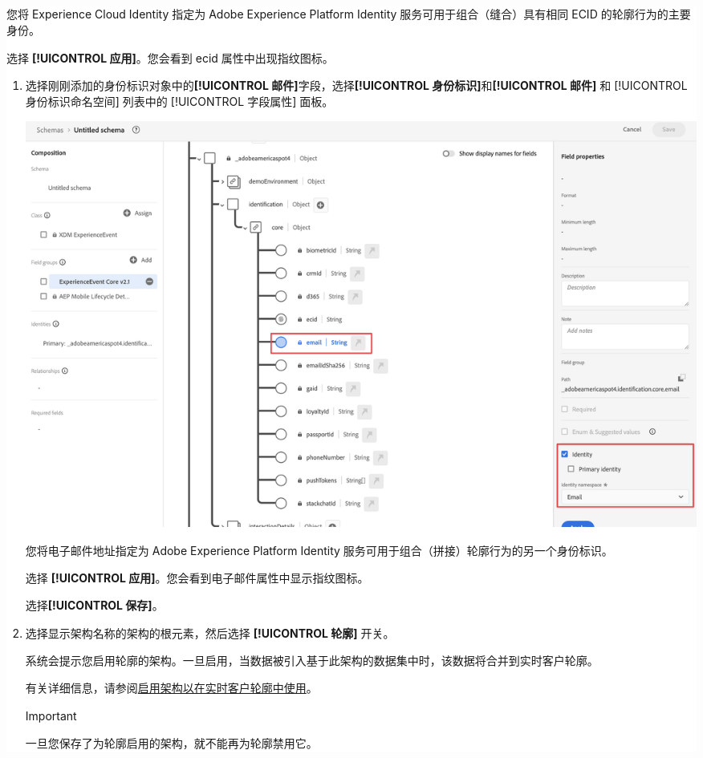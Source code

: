   您将 Experience Cloud Identity 指定为 Adobe Experience Platform Identity 服务可用于组合（缝合）具有相同 ECID 的轮廓行为的主要身份。

   选择 **[!UICONTROL 应用]**。您会看到 ecid 属性中出现指纹图标。

1. 选择刚刚添加的身份标识对象中的&#x200B;**[!UICONTROL 邮件]**&#x200B;字段，选择&#x200B;**[!UICONTROL 身份标识]**&#x200B;和&#x200B;**[!UICONTROL 邮件]** 和 [!UICONTROL 身份标识命名空间] 列表中的 [!UICONTROL 字段属性] 面板。

    ![将电子邮件指定为身份标识](./assets/specify-email-identity-mobile.png)

   您将电子邮件地址指定为 Adobe Experience Platform Identity 服务可用于组合（拼接）轮廓行为的另一个身份标识。

   选择 **[!UICONTROL 应用]**。您会看到电子邮件属性中显示指纹图标。

   选择&#x200B;**[!UICONTROL 保存]**。

1. 选择显示架构名称的架构的根元素，然后选择 **[!UICONTROL 轮廓]** 开关。

   系统会提示您启用轮廓的架构。一旦启用，当数据被引入基于此架构的数据集中时，该数据将合并到实时客户轮廓。

   有关详细信息，请参阅[启用架构以在实时客户轮廓中使用](https://experienceleague.adobe.com/docs/experience-platform/xdm/tutorials/create-schema-ui.html#profile)。

   >[!IMPORTANT]
   >
   >    一旦您保存了为轮廓启用的架构，就不能再为轮廓禁用它。
